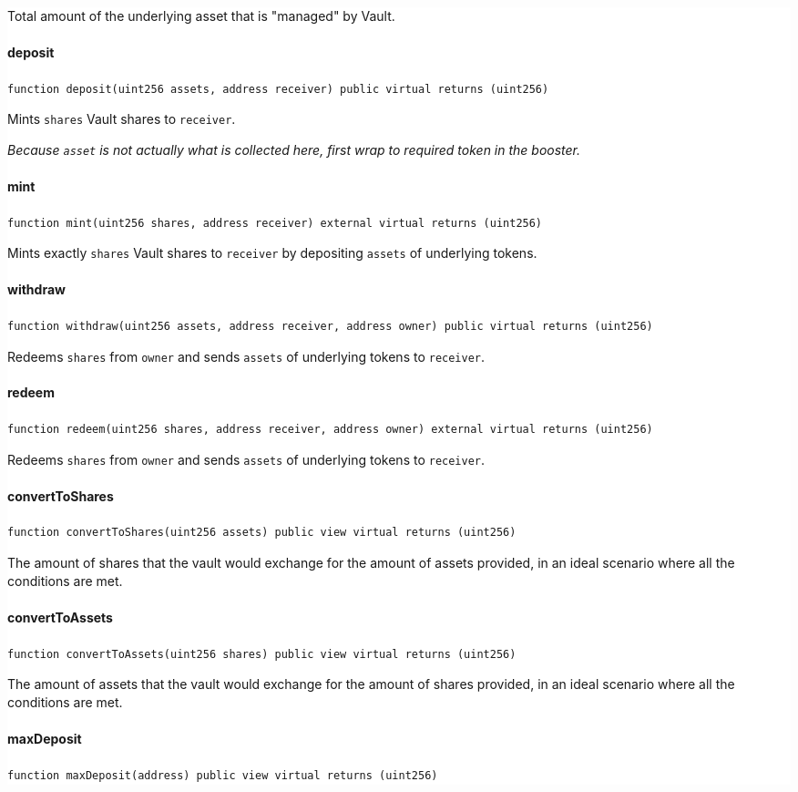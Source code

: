 Total amount of the underlying asset that is "managed" by Vault.

#### deposit

```solidity
function deposit(uint256 assets, address receiver) public virtual returns (uint256)
```

Mints `shares` Vault shares to `receiver`.

_Because `asset` is not actually what is collected here, first wrap to required token in the booster._

#### mint

```solidity
function mint(uint256 shares, address receiver) external virtual returns (uint256)
```

Mints exactly `shares` Vault shares to `receiver` by depositing `assets` of underlying tokens.

#### withdraw

```solidity
function withdraw(uint256 assets, address receiver, address owner) public virtual returns (uint256)
```

Redeems `shares` from `owner` and sends `assets` of underlying tokens to `receiver`.

#### redeem

```solidity
function redeem(uint256 shares, address receiver, address owner) external virtual returns (uint256)
```

Redeems `shares` from `owner` and sends `assets` of underlying tokens to `receiver`.

#### convertToShares

```solidity
function convertToShares(uint256 assets) public view virtual returns (uint256)
```

The amount of shares that the vault would exchange for the amount of assets provided, in an ideal scenario where all the conditions are met.

#### convertToAssets

```solidity
function convertToAssets(uint256 shares) public view virtual returns (uint256)
```

The amount of assets that the vault would exchange for the amount of shares provided, in an ideal scenario where all the conditions are met.

#### maxDeposit

```solidity
function maxDeposit(address) public view virtual returns (uint256)
```
